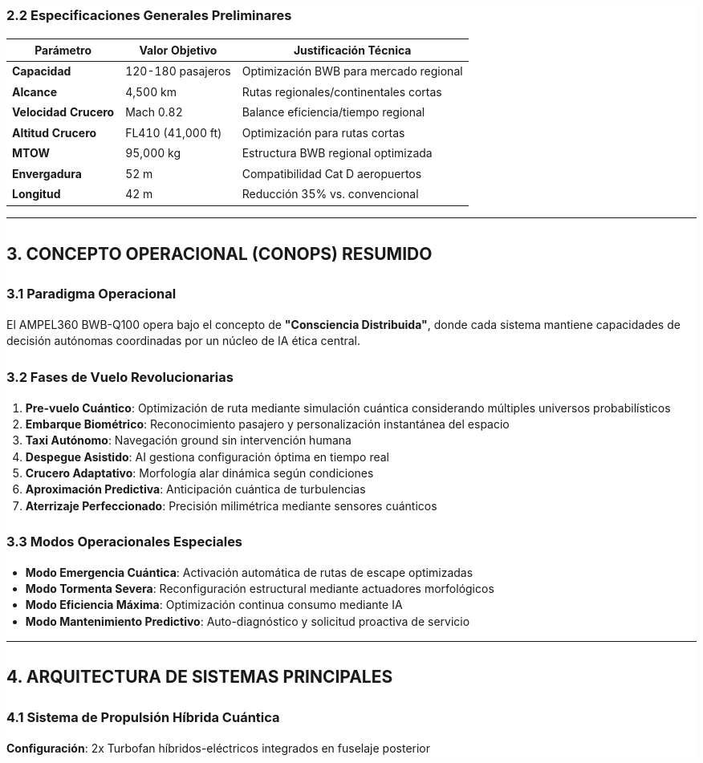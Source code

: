 ### 2.2 Especificaciones Generales Preliminares

| Parámetro | Valor Objetivo | Justificación Técnica |
|-----------|---------------|---------------------|
| **Capacidad** | 120-180 pasajeros | Optimización BWB para mercado regional |
| **Alcance** | 4,500 km | Rutas regionales/continentales cortas |
| **Velocidad Crucero** | Mach 0.82 | Balance eficiencia/tiempo regional |
| **Altitud Crucero** | FL410 (41,000 ft) | Optimización para rutas cortas |
| **MTOW** | 95,000 kg | Estructura BWB regional optimizada |
| **Envergadura** | 52 m | Compatibilidad Cat D aeropuertos |
| **Longitud** | 42 m | Reducción 35% vs. convencional |

---

## 3. CONCEPTO OPERACIONAL (CONOPS) RESUMIDO

### 3.1 Paradigma Operacional

El AMPEL360 BWB-Q100 opera bajo el concepto de **"Consciencia Distribuida"**, donde cada sistema mantiene capacidades de decisión autónomas coordinadas por un núcleo de IA ética central.

### 3.2 Fases de Vuelo Revolucionarias

1. **Pre-vuelo Cuántico**: Optimización de ruta mediante simulación cuántica considerando múltiples universos probabilísticos
2. **Embarque Biométrico**: Reconocimiento pasajero y personalización instantánea del espacio
3. **Taxi Autónomo**: Navegación ground sin intervención humana
4. **Despegue Asistido**: AI gestiona configuración óptima en tiempo real
5. **Crucero Adaptativo**: Morfología alar dinámica según condiciones
6. **Aproximación Predictiva**: Anticipación cuántica de turbulencias
7. **Aterrizaje Perfeccionado**: Precisión milimétrica mediante sensores cuánticos

### 3.3 Modos Operacionales Especiales

- **Modo Emergencia Cuántica**: Activación automática de rutas de escape optimizadas
- **Modo Tormenta Severa**: Reconfiguración estructural mediante actuadores morfológicos
- **Modo Eficiencia Máxima**: Optimización continua consumo mediante IA
- **Modo Mantenimiento Predictivo**: Auto-diagnóstico y solicitud proactiva de servicio

---

## 4. ARQUITECTURA DE SISTEMAS PRINCIPALES

### 4.1 Sistema de Propulsión Híbrida Cuántica

**Configuración**: 2x Turbofan híbridos-eléctricos integrados en fuselaje posterior
